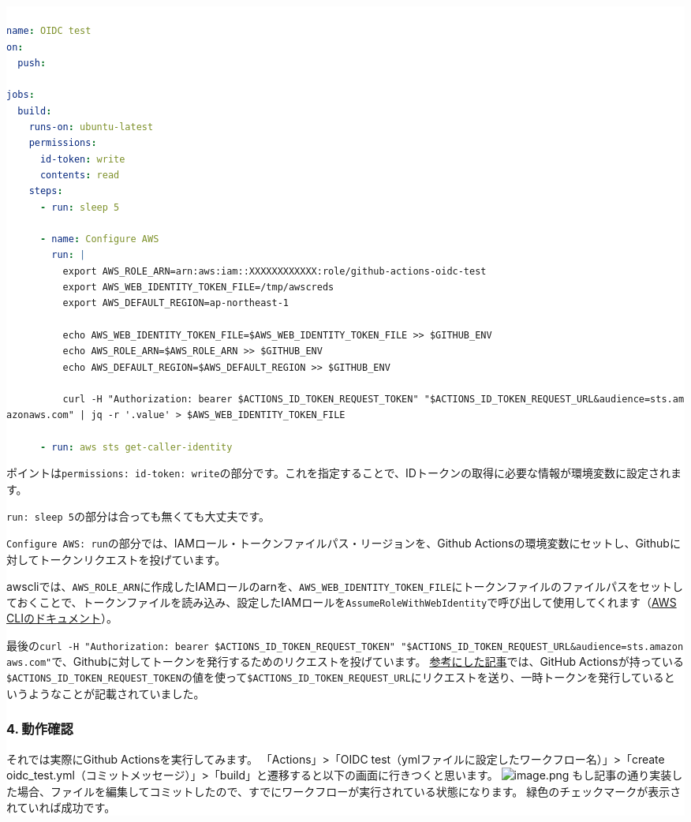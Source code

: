 ```yml:oidc_test.yml

name: OIDC test
on:
  push:

jobs:
  build:
    runs-on: ubuntu-latest
    permissions:
      id-token: write
      contents: read
    steps:
      - run: sleep 5

      - name: Configure AWS
        run: |
          export AWS_ROLE_ARN=arn:aws:iam::XXXXXXXXXXXX:role/github-actions-oidc-test
          export AWS_WEB_IDENTITY_TOKEN_FILE=/tmp/awscreds
          export AWS_DEFAULT_REGION=ap-northeast-1

          echo AWS_WEB_IDENTITY_TOKEN_FILE=$AWS_WEB_IDENTITY_TOKEN_FILE >> $GITHUB_ENV
          echo AWS_ROLE_ARN=$AWS_ROLE_ARN >> $GITHUB_ENV
          echo AWS_DEFAULT_REGION=$AWS_DEFAULT_REGION >> $GITHUB_ENV

          curl -H "Authorization: bearer $ACTIONS_ID_TOKEN_REQUEST_TOKEN" "$ACTIONS_ID_TOKEN_REQUEST_URL&audience=sts.amazonaws.com" | jq -r '.value' > $AWS_WEB_IDENTITY_TOKEN_FILE

      - run: aws sts get-caller-identity
```

ポイントは`permissions: id-token: write`の部分です。これを指定することで、IDトークンの取得に必要な情報が環境変数に設定されます。

`run: sleep 5`の部分は合っても無くても大丈夫です。

`Configure AWS: run`の部分では、IAMロール・トークンファイルパス・リージョンを、Github Actionsの環境変数にセットし、Githubに対してトークンリクエストを投げています。

awscliでは、`AWS_ROLE_ARN`に作成したIAMロールのarnを、`AWS_WEB_IDENTITY_TOKEN_FILE`にトークンファイルのファイルパスをセットしておくことで、トークンファイルを読み込み、設定したIAMロールを`AssumeRoleWithWebIdentity`で呼び出して使用してくれます（[AWS CLIのドキュメント](https://docs.aws.amazon.com/ja_jp/cli/latest/userguide/cli-configure-role.html#cli-configure-role-oidc)）。

最後の`curl -H "Authorization: bearer $ACTIONS_ID_TOKEN_REQUEST_TOKEN" "$ACTIONS_ID_TOKEN_REQUEST_URL&audience=sts.amazonaws.com"`で、Githubに対してトークンを発行するためのリクエストを投げています。
[参考にした記事](https://zenn.dev/yutaro1985/articles/b012f69b49bec095b9f1)では、GitHub Actionsが持っている`$ACTIONS_ID_TOKEN_REQUEST_TOKEN`の値を使って`$ACTIONS_ID_TOKEN_REQUEST_URL`にリクエストを送り、一時トークンを発行しているというようなことが記載されていました。

### 4. 動作確認
それでは実際にGithub Actionsを実行してみます。
「Actions」>「OIDC test（ymlファイルに設定したワークフロー名）」>「create oidc_test.yml（コミットメッセージ）」>「build」と遷移すると以下の画面に行きつくと思います。
![image.png](https://qiita-image-store.s3.ap-northeast-1.amazonaws.com/0/1422940/ae0b8bed-a9c7-ee91-eb55-3c0b9d05fb97.png)
もし記事の通り実装した場合、ファイルを編集してコミットしたので、すでにワークフローが実行されている状態になります。
緑色のチェックマークが表示されていれば成功です。
